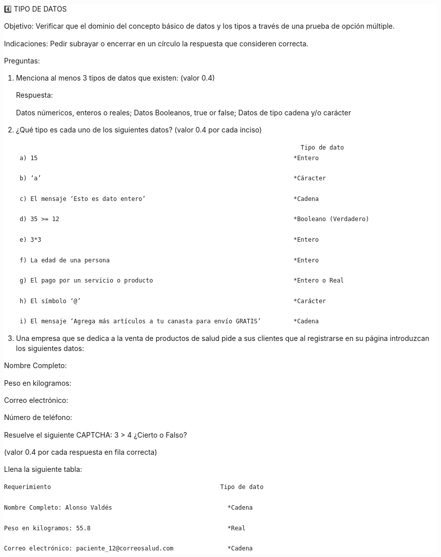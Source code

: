 


4️⃣ TIPO DE DATOS

Objetivo: Verificar que el dominio del concepto básico de datos y los tipos a través de una prueba de opción múltiple.

Indicaciones: Pedir subrayar o encerrar en un círculo la respuesta que consideren correcta.

Preguntas:

1. Menciona al menos 3 tipos de datos que existen: (valor 0.4)

    Respuesta: 
    
    Datos númericos, enteros o reales; Datos Booleanos, true or false; Datos de tipo cadena y/o carácter

2. ¿Qué tipo es cada uno de los siguientes datos? (valor 0.4 por cada inciso)

                                                                                      Tipo de dato
        a) 15                                                                       *Entero 

        b) ‘a’                                                                      *Cáracter

        c) El mensaje ‘Esto es dato entero’                                         *Cadena

        d) 35 >= 12                                                                 *Booleano (Verdadero)

        e) 3*3                                                                      *Entero

        f) La edad de una persona                                                   *Entero

        g) El pago por un servicio o producto                                       *Entero o Real

        h) El símbolo ‘@’                                                           *Carácter

        i) El mensaje ‘Agrega más artículos a tu canasta para envío GRATIS’         *Cadena


12. Una empresa que se dedica a la venta de productos de salud pide a sus clientes que al registrarse en su página introduzcan los siguientes datos:

Nombre Completo:

Peso en kilogramos:

Correo electrónico:

Número de teléfono:

Resuelve el siguiente CAPTCHA: 3 > 4 ¿Cierto o Falso? 

(valor 0.4 por cada respuesta en fila correcta)

Llena la siguiente tabla:

    Requerimiento                                               Tipo de dato

    Nombre Completo: Alonso Valdés                                *Cadena
    
    Peso en kilogramos: 55.8                                      *Real
    
    Correo electrónico: paciente_12@correosalud.com               *Cadena
    